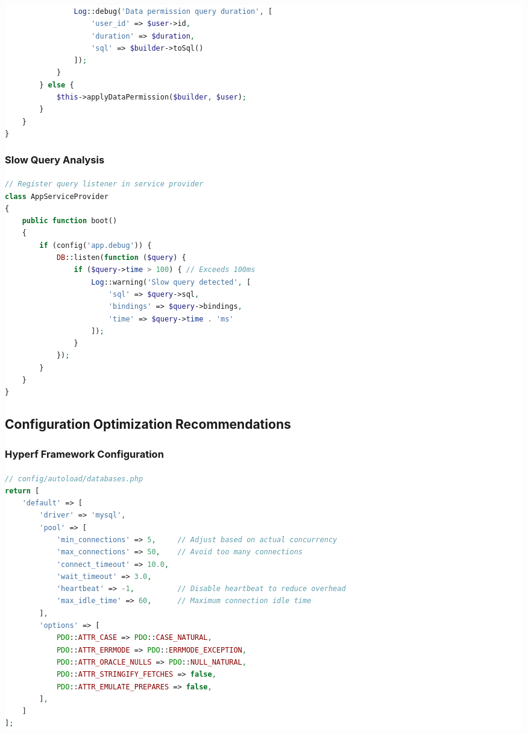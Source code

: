 ```php
                Log::debug('Data permission query duration', [
                    'user_id' => $user->id,
                    'duration' => $duration,
                    'sql' => $builder->toSql()
                ]);
            }
        } else {
            $this->applyDataPermission($builder, $user);
        }
    }
}
```

### Slow Query Analysis

```php
// Register query listener in service provider
class AppServiceProvider
{
    public function boot()
    {
        if (config('app.debug')) {
            DB::listen(function ($query) {
                if ($query->time > 100) { // Exceeds 100ms
                    Log::warning('Slow query detected', [
                        'sql' => $query->sql,
                        'bindings' => $query->bindings,
                        'time' => $query->time . 'ms'
                    ]);
                }
            });
        }
    }
}
```

## Configuration Optimization Recommendations

### Hyperf Framework Configuration

```php
// config/autoload/databases.php
return [
    'default' => [
        'driver' => 'mysql',
        'pool' => [
            'min_connections' => 5,     // Adjust based on actual concurrency
            'max_connections' => 50,    // Avoid too many connections
            'connect_timeout' => 10.0,
            'wait_timeout' => 3.0,
            'heartbeat' => -1,          // Disable heartbeat to reduce overhead
            'max_idle_time' => 60,      // Maximum connection idle time
        ],
        'options' => [
            PDO::ATTR_CASE => PDO::CASE_NATURAL,
            PDO::ATTR_ERRMODE => PDO::ERRMODE_EXCEPTION,
            PDO::ATTR_ORACLE_NULLS => PDO::NULL_NATURAL,
            PDO::ATTR_STRINGIFY_FETCHES => false,
            PDO::ATTR_EMULATE_PREPARES => false,
        ],
    ]
];
```
